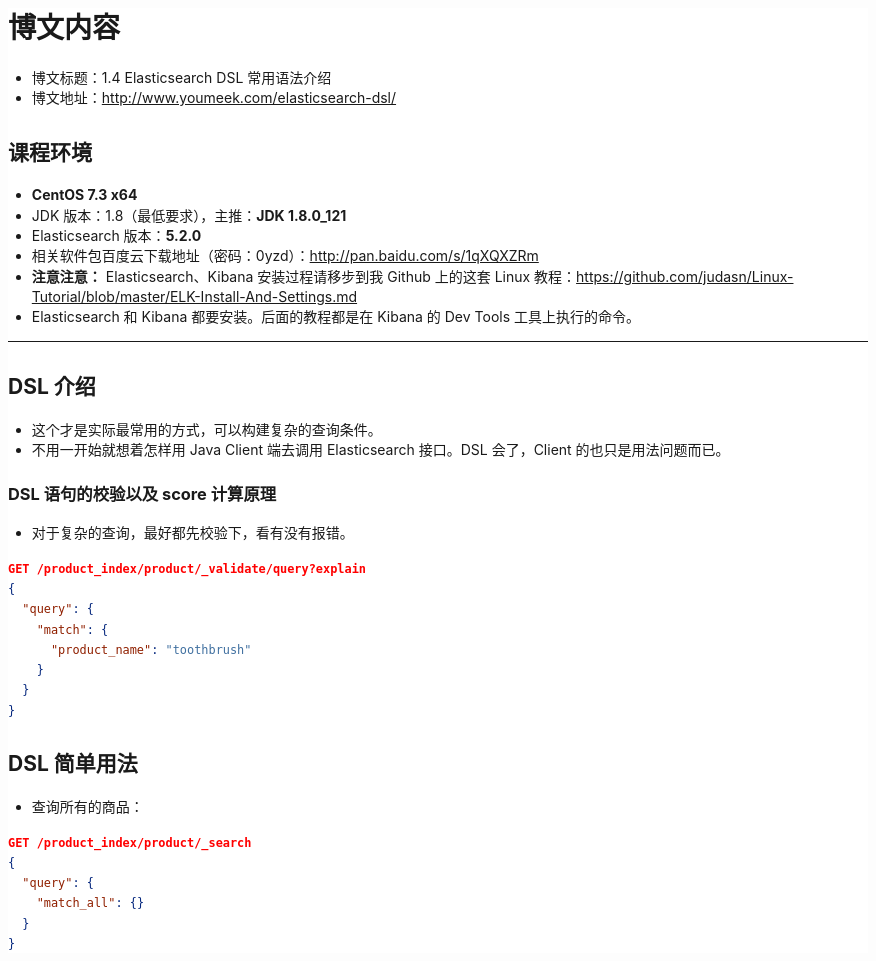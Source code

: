 # 博文内容

- 博文标题：1.4 Elasticsearch DSL 常用语法介绍
- 博文地址：<http://www.youmeek.com/elasticsearch-dsl/>


## 课程环境

- **CentOS 7.3 x64**
- JDK 版本：1.8（最低要求），主推：**JDK 1.8.0_121**
- Elasticsearch 版本：**5.2.0**
- 相关软件包百度云下载地址（密码：0yzd）：<http://pan.baidu.com/s/1qXQXZRm>
- **注意注意：** Elasticsearch、Kibana 安装过程请移步到我 Github 上的这套 Linux 教程：<https://github.com/judasn/Linux-Tutorial/blob/master/ELK-Install-And-Settings.md>
- Elasticsearch 和 Kibana 都要安装。后面的教程都是在 Kibana 的 Dev Tools 工具上执行的命令。

------------------------

## DSL 介绍

- 这个才是实际最常用的方式，可以构建复杂的查询条件。
- 不用一开始就想着怎样用 Java Client 端去调用 Elasticsearch 接口。DSL 会了，Client 的也只是用法问题而已。

### DSL 语句的校验以及 score 计算原理

- 对于复杂的查询，最好都先校验下，看有没有报错。

``` json
GET /product_index/product/_validate/query?explain
{
  "query": {
    "match": {
      "product_name": "toothbrush"
    }
  }
}
```


## DSL 简单用法


- 查询所有的商品：

``` json
GET /product_index/product/_search
{
  "query": {
    "match_all": {}
  }
}
```
